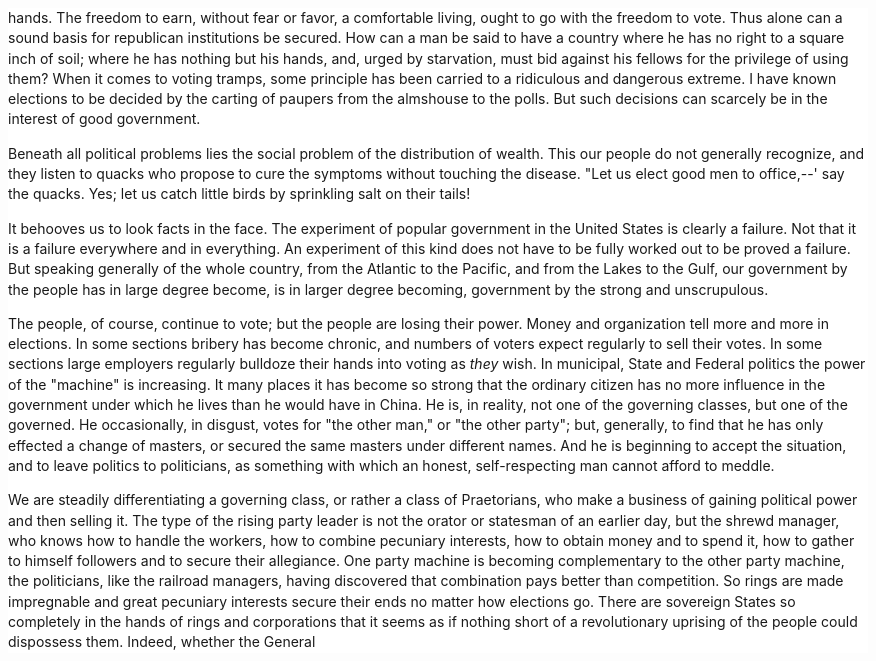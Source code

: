 hands. The freedom to earn, without fear or favor, a
comfortable living, ought to go with the freedom to vote.
Thus alone can a sound basis for republican institutions be
secured. How can a man be said to have a country where he
has no right to a square inch of soil; where he has nothing
but his hands, and, urged by starvation, must bid against
his fellows for the privilege of using them? When it comes
to voting tramps, some principle has been carried to a
ridiculous and dangerous extreme. I have known elections to
be decided by the carting of paupers from the almshouse to
the polls. But such decisions can scarcely be in the
interest of good government.

Beneath all political problems lies the social problem of
the distribution of wealth. This our people do not generally
recognize, and they listen to quacks who propose to cure the
symptoms without touching the disease. "Let us elect good
men to office,--' say the quacks. Yes; let us catch little
birds by sprinkling salt on their tails!

It behooves us to look facts in the face. The experiment of
popular government in the United States is clearly a
failure. Not that it is a failure everywhere and in
everything. An experiment of this kind does not have to be
fully worked out to be proved a failure. But speaking
generally of the whole country, from the Atlantic to the
Pacific, and from the Lakes to the Gulf, our government by
the people has in large degree become, is in larger degree
becoming, government by the strong and unscrupulous.

The people, of course, continue to vote; but the people are
losing their power. Money and organization tell more and
more in elections. In some sections bribery has become
chronic, and numbers of voters expect regularly to sell
their votes. In some sections large employers regularly
bulldoze their hands into voting as *they* wish. In
municipal, State and Federal politics the power of the
"machine" is increasing. It many places it has become so
strong that the ordinary citizen has no more influence in
the government under which he lives than he would have in
China. He is, in reality, not one of the governing classes,
but one of the governed. He occasionally, in disgust, votes
for "the other man," or "the other party"; but, generally,
to find that he has only effected a change of masters, or
secured the same masters under different names. And he is
beginning to accept the situation, and to leave politics to
politicians, as something with which an honest,
self-respecting man cannot afford to meddle.

We are steadily differentiating a governing class, or rather
a class of Praetorians, who make a business of gaining
political power and then selling it. The type of the rising
party leader is not the orator or statesman of an earlier
day, but the shrewd manager, who knows how to handle the
workers, how to combine pecuniary interests, how to obtain
money and to spend it, how to gather to himself followers
and to secure their allegiance. One party machine is
becoming complementary to the other party machine, the
politicians, like the railroad managers, having discovered
that combination pays better than competition. So rings are
made impregnable and great pecuniary interests secure their
ends no matter how elections go. There are sovereign States
so completely in the hands of rings and corporations that it
seems as if nothing short of a revolutionary uprising of the
people could dispossess them. Indeed, whether the General